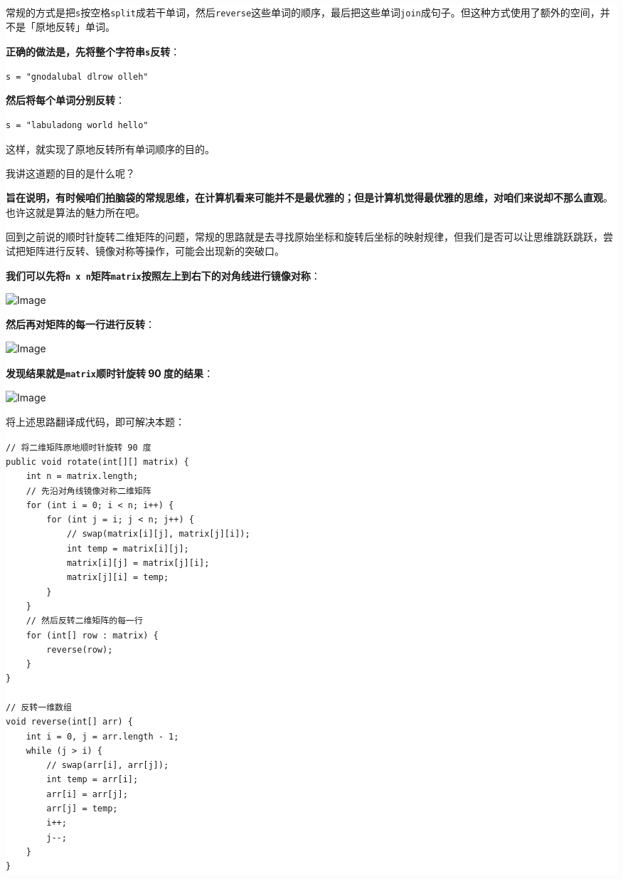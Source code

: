 常规的方式是把`s`按空格`split`成若干单词，然后`reverse`这些单词的顺序，最后把这些单词`join`成句子。但这种方式使用了额外的空间，并不是「原地反转」单词。

**正确的做法是，先将整个字符串`s`反转**：

```
s = "gnodalubal dlrow olleh"
```

**然后将每个单词分别反转**：

```
s = "labuladong world hello"
```

这样，就实现了原地反转所有单词顺序的目的。

我讲这道题的目的是什么呢？

**旨在说明，有时候咱们拍脑袋的常规思维，在计算机看来可能并不是最优雅的；但是计算机觉得最优雅的思维，对咱们来说却不那么直观**。也许这就是算法的魅力所在吧。

回到之前说的顺时针旋转二维矩阵的问题，常规的思路就是去寻找原始坐标和旋转后坐标的映射规律，但我们是否可以让思维跳跃跳跃，尝试把矩阵进行反转、镜像对称等操作，可能会出现新的突破口。

**我们可以先将`n x n`矩阵`matrix`按照左上到右下的对角线进行镜像对称**：

![Image](https://mmbiz.qpic.cn/sz_mmbiz_jpg/gibkIz0MVqdEdpbPLZfVvPDrGMgibicgpQTsNNbWdBTnjpcAbEMg2zjEmCN4uBleVxquG6QJ9At6PxBf8bwWsibuWg/640?wx_fmt=jpeg&tp=webp&wxfrom=5&wx_lazy=1&wx_co=1)

**然后再对矩阵的每一行进行反转**：

![Image](https://mmbiz.qpic.cn/sz_mmbiz_jpg/gibkIz0MVqdEdpbPLZfVvPDrGMgibicgpQThfSV64VgVIzfOTHWzSdtKGzgSwfic5GZOTUENzHw0tZJ8riaKoQ2KoIw/640?wx_fmt=jpeg&tp=webp&wxfrom=5&wx_lazy=1&wx_co=1)

**发现结果就是`matrix`顺时针旋转 90 度的结果**：

![Image](https://mmbiz.qpic.cn/sz_mmbiz_jpg/gibkIz0MVqdEdpbPLZfVvPDrGMgibicgpQTOhF1C94U4yyqsqyqdjFKN2JX9Rk8hTIQ3tDibelCgjFNfmgUOMAJsjw/640?wx_fmt=jpeg&tp=webp&wxfrom=5&wx_lazy=1&wx_co=1)

将上述思路翻译成代码，即可解决本题：

```
// 将二维矩阵原地顺时针旋转 90 度
public void rotate(int[][] matrix) {
    int n = matrix.length;
    // 先沿对角线镜像对称二维矩阵
    for (int i = 0; i < n; i++) {
        for (int j = i; j < n; j++) {
            // swap(matrix[i][j], matrix[j][i]);
            int temp = matrix[i][j];
            matrix[i][j] = matrix[j][i];
            matrix[j][i] = temp;
        }
    }
    // 然后反转二维矩阵的每一行
    for (int[] row : matrix) {
        reverse(row);
    }
}

// 反转一维数组
void reverse(int[] arr) {
    int i = 0, j = arr.length - 1;
    while (j > i) {
        // swap(arr[i], arr[j]);
        int temp = arr[i];
        arr[i] = arr[j];
        arr[j] = temp;
        i++;
        j--;
    }
}
```
